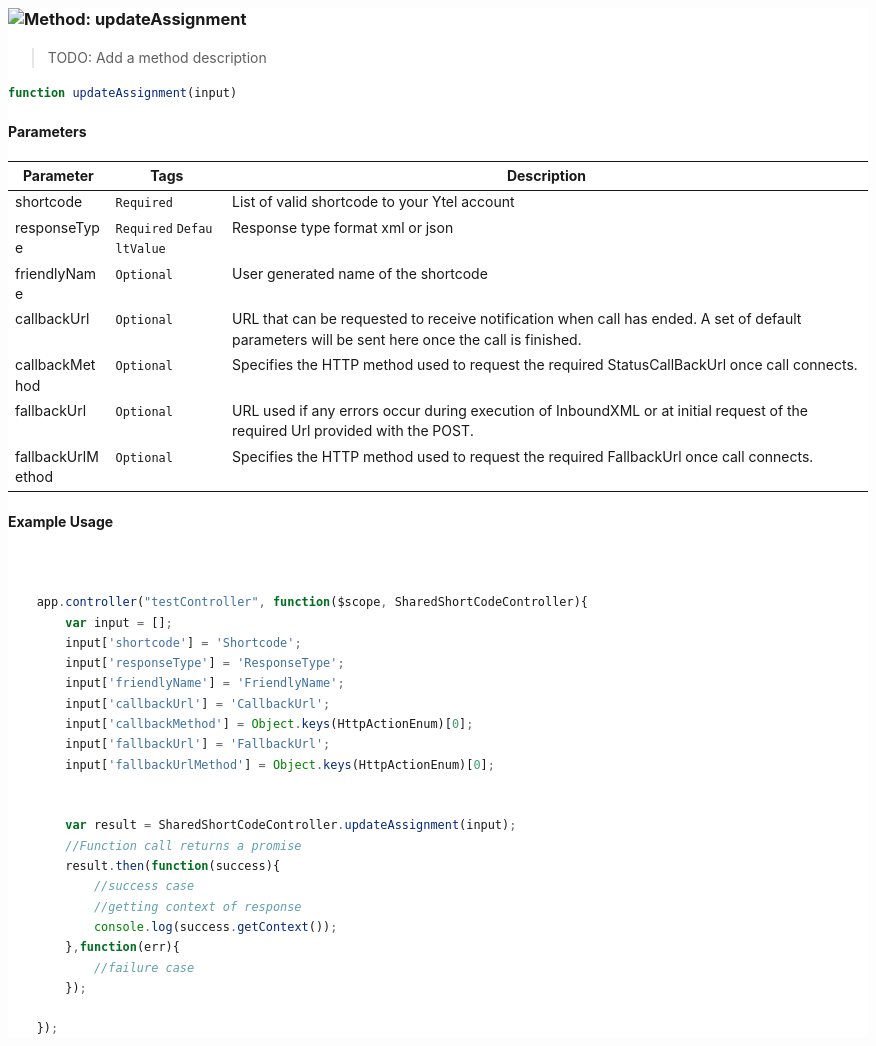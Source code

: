

### <a name="update_assignment"></a>![Method: ](https://apidocs.io/img/method.png ".SharedShortCodeController.updateAssignment") updateAssignment

> TODO: Add a method description


```javascript
function updateAssignment(input)
```
#### Parameters

| Parameter | Tags | Description |
|-----------|------|-------------|
| shortcode |  ``` Required ```  | List of valid shortcode to your Ytel account |
| responseType |  ``` Required ```  ``` DefaultValue ```  | Response type format xml or json |
| friendlyName |  ``` Optional ```  | User generated name of the shortcode |
| callbackUrl |  ``` Optional ```  | URL that can be requested to receive notification when call has ended. A set of default parameters will be sent here once the call is finished. |
| callbackMethod |  ``` Optional ```  | Specifies the HTTP method used to request the required StatusCallBackUrl once call connects. |
| fallbackUrl |  ``` Optional ```  | URL used if any errors occur during execution of InboundXML or at initial request of the required Url provided with the POST. |
| fallbackUrlMethod |  ``` Optional ```  | Specifies the HTTP method used to request the required FallbackUrl once call connects. |



#### Example Usage

```javascript


	app.controller("testController", function($scope, SharedShortCodeController){
        var input = [];
        input['shortcode'] = 'Shortcode';
        input['responseType'] = 'ResponseType';
        input['friendlyName'] = 'FriendlyName';
        input['callbackUrl'] = 'CallbackUrl';
        input['callbackMethod'] = Object.keys(HttpActionEnum)[0];
        input['fallbackUrl'] = 'FallbackUrl';
        input['fallbackUrlMethod'] = Object.keys(HttpActionEnum)[0];


		var result = SharedShortCodeController.updateAssignment(input);
        //Function call returns a promise
        result.then(function(success){
			//success case
			//getting context of response
			console.log(success.getContext());
		},function(err){
			//failure case
		});

	});
```
